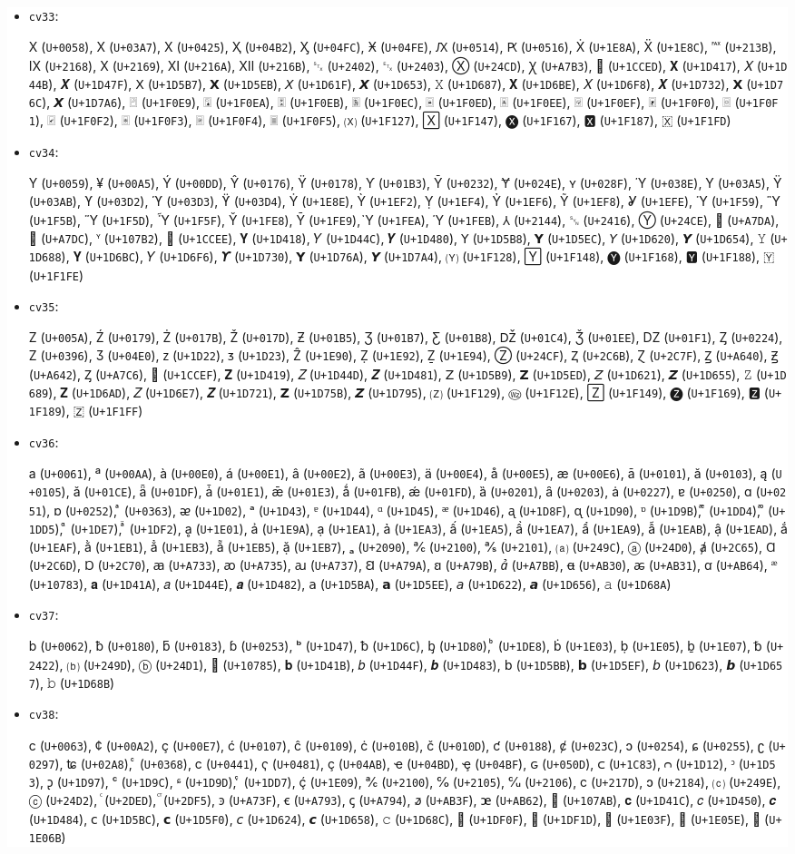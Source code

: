 - `cv33`:

  X (`U+0058`), Χ (`U+03A7`), Х (`U+0425`), Ҳ (`U+04B2`), Ӽ (`U+04FC`), Ӿ (`U+04FE`), Ԕ (`U+0514`), Ԗ (`U+0516`), Ẋ (`U+1E8A`), Ẍ (`U+1E8C`), ℻ (`U+213B`), Ⅸ (`U+2168`), Ⅹ (`U+2169`), Ⅺ (`U+216A`), Ⅻ (`U+216B`), ␂ (`U+2402`), ␃ (`U+2403`), Ⓧ (`U+24CD`), Ꭓ (`U+A7B3`), 𜳭 (`U+1CCED`), 𝐗 (`U+1D417`), 𝑋 (`U+1D44B`), 𝑿 (`U+1D47F`), 𝖷 (`U+1D5B7`), 𝗫 (`U+1D5EB`), 𝘟 (`U+1D61F`), 𝙓 (`U+1D653`), 𝚇 (`U+1D687`), 𝚾 (`U+1D6BE`), 𝛸 (`U+1D6F8`), 𝜲 (`U+1D732`), 𝝬 (`U+1D76C`), 𝞦 (`U+1D7A6`), 🃩 (`U+1F0E9`), 🃪 (`U+1F0EA`), 🃫 (`U+1F0EB`), 🃬 (`U+1F0EC`), 🃭 (`U+1F0ED`), 🃮 (`U+1F0EE`), 🃯 (`U+1F0EF`), 🃰 (`U+1F0F0`), 🃱 (`U+1F0F1`), 🃲 (`U+1F0F2`), 🃳 (`U+1F0F3`), 🃴 (`U+1F0F4`), 🃵 (`U+1F0F5`), 🄧 (`U+1F127`), 🅇 (`U+1F147`), 🅧 (`U+1F167`), 🆇 (`U+1F187`), 🇽 (`U+1F1FD`)

- `cv34`:

  Y (`U+0059`), ¥ (`U+00A5`), Ý (`U+00DD`), Ŷ (`U+0176`), Ÿ (`U+0178`), Ƴ (`U+01B3`), Ȳ (`U+0232`), Ɏ (`U+024E`), ʏ (`U+028F`), Ύ (`U+038E`), Υ (`U+03A5`), Ϋ (`U+03AB`), ϒ (`U+03D2`), ϓ (`U+03D3`), ϔ (`U+03D4`), Ẏ (`U+1E8E`), Ỳ (`U+1EF2`), Ỵ (`U+1EF4`), Ỷ (`U+1EF6`), Ỹ (`U+1EF8`), Ỿ (`U+1EFE`), Ὑ (`U+1F59`), Ὓ (`U+1F5B`), Ὕ (`U+1F5D`), Ὗ (`U+1F5F`), Ῠ (`U+1FE8`), Ῡ (`U+1FE9`), Ὺ (`U+1FEA`), Ύ (`U+1FEB`), ⅄ (`U+2144`), ␖ (`U+2416`), Ⓨ (`U+24CE`), Ꟛ (`U+A7DA`), Ƛ (`U+A7DC`), 𐞲 (`U+107B2`), 𜳮 (`U+1CCEE`), 𝐘 (`U+1D418`), 𝑌 (`U+1D44C`), 𝒀 (`U+1D480`), 𝖸 (`U+1D5B8`), 𝗬 (`U+1D5EC`), 𝘠 (`U+1D620`), 𝙔 (`U+1D654`), 𝚈 (`U+1D688`), 𝚼 (`U+1D6BC`), 𝛶 (`U+1D6F6`), 𝜰 (`U+1D730`), 𝝪 (`U+1D76A`), 𝞤 (`U+1D7A4`), 🄨 (`U+1F128`), 🅈 (`U+1F148`), 🅨 (`U+1F168`), 🆈 (`U+1F188`), 🇾 (`U+1F1FE`)

- `cv35`:

  Z (`U+005A`), Ź (`U+0179`), Ż (`U+017B`), Ž (`U+017D`), Ƶ (`U+01B5`), Ʒ (`U+01B7`), Ƹ (`U+01B8`), Ǆ (`U+01C4`), Ǯ (`U+01EE`), Ǳ (`U+01F1`), Ȥ (`U+0224`), Ζ (`U+0396`), Ӡ (`U+04E0`), ᴢ (`U+1D22`), ᴣ (`U+1D23`), Ẑ (`U+1E90`), Ẓ (`U+1E92`), Ẕ (`U+1E94`), Ⓩ (`U+24CF`), Ⱬ (`U+2C6B`), Ɀ (`U+2C7F`), Ꙁ (`U+A640`), Ꙃ (`U+A642`), Ᶎ (`U+A7C6`), 𜳯 (`U+1CCEF`), 𝐙 (`U+1D419`), 𝑍 (`U+1D44D`), 𝒁 (`U+1D481`), 𝖹 (`U+1D5B9`), 𝗭 (`U+1D5ED`), 𝘡 (`U+1D621`), 𝙕 (`U+1D655`), 𝚉 (`U+1D689`), 𝚭 (`U+1D6AD`), 𝛧 (`U+1D6E7`), 𝜡 (`U+1D721`), 𝝛 (`U+1D75B`), 𝞕 (`U+1D795`), 🄩 (`U+1F129`), 🄮 (`U+1F12E`), 🅉 (`U+1F149`), 🅩 (`U+1F169`), 🆉 (`U+1F189`), 🇿 (`U+1F1FF`)

- `cv36`:

  a (`U+0061`), ª (`U+00AA`), à (`U+00E0`), á (`U+00E1`), â (`U+00E2`), ã (`U+00E3`), ä (`U+00E4`), å (`U+00E5`), æ (`U+00E6`), ā (`U+0101`), ă (`U+0103`), ą (`U+0105`), ǎ (`U+01CE`), ǟ (`U+01DF`), ǡ (`U+01E1`), ǣ (`U+01E3`), ǻ (`U+01FB`), ǽ (`U+01FD`), ȁ (`U+0201`), ȃ (`U+0203`), ȧ (`U+0227`), ɐ (`U+0250`), ɑ (`U+0251`), ɒ (`U+0252`), ͣ (`U+0363`), ᴂ (`U+1D02`), ᵃ (`U+1D43`), ᵄ (`U+1D44`), ᵅ (`U+1D45`), ᵆ (`U+1D46`), ᶏ (`U+1D8F`), ᶐ (`U+1D90`), ᶛ (`U+1D9B`), ᷔ (`U+1DD4`), ᷕ (`U+1DD5`), ᷧ (`U+1DE7`), ᷲ (`U+1DF2`), ḁ (`U+1E01`), ẚ (`U+1E9A`), ạ (`U+1EA1`), ả (`U+1EA3`), ấ (`U+1EA5`), ầ (`U+1EA7`), ẩ (`U+1EA9`), ẫ (`U+1EAB`), ậ (`U+1EAD`), ắ (`U+1EAF`), ằ (`U+1EB1`), ẳ (`U+1EB3`), ẵ (`U+1EB5`), ặ (`U+1EB7`), ₐ (`U+2090`), ℀ (`U+2100`), ℁ (`U+2101`), ⒜ (`U+249C`), ⓐ (`U+24D0`), ⱥ (`U+2C65`), Ɑ (`U+2C6D`), Ɒ (`U+2C70`), ꜳ (`U+A733`), ꜵ (`U+A735`), ꜷ (`U+A737`), Ꞛ (`U+A79A`), ꞛ (`U+A79B`), ꞻ (`U+A7BB`), ꬰ (`U+AB30`), ꬱ (`U+AB31`), ꭤ (`U+AB64`), 𐞃 (`U+10783`), 𝐚 (`U+1D41A`), 𝑎 (`U+1D44E`), 𝒂 (`U+1D482`), 𝖺 (`U+1D5BA`), 𝗮 (`U+1D5EE`), 𝘢 (`U+1D622`), 𝙖 (`U+1D656`), 𝚊 (`U+1D68A`)

- `cv37`:

  b (`U+0062`), ƀ (`U+0180`), ƃ (`U+0183`), ɓ (`U+0253`), ᵇ (`U+1D47`), ᵬ (`U+1D6C`), ᶀ (`U+1D80`), ᷨ (`U+1DE8`), ḃ (`U+1E03`), ḅ (`U+1E05`), ḇ (`U+1E07`), ␢ (`U+2422`), ⒝ (`U+249D`), ⓑ (`U+24D1`), 𐞅 (`U+10785`), 𝐛 (`U+1D41B`), 𝑏 (`U+1D44F`), 𝒃 (`U+1D483`), 𝖻 (`U+1D5BB`), 𝗯 (`U+1D5EF`), 𝘣 (`U+1D623`), 𝙗 (`U+1D657`), 𝚋 (`U+1D68B`)

- `cv38`:

  c (`U+0063`), ¢ (`U+00A2`), ç (`U+00E7`), ć (`U+0107`), ĉ (`U+0109`), ċ (`U+010B`), č (`U+010D`), ƈ (`U+0188`), ȼ (`U+023C`), ɔ (`U+0254`), ɕ (`U+0255`), ʗ (`U+0297`), ʨ (`U+02A8`), ͨ (`U+0368`), с (`U+0441`), ҁ (`U+0481`), ҫ (`U+04AB`), ҽ (`U+04BD`), ҿ (`U+04BF`), ԍ (`U+050D`), ᲃ (`U+1C83`), ᴒ (`U+1D12`), ᵓ (`U+1D53`), ᶗ (`U+1D97`), ᶜ (`U+1D9C`), ᶝ (`U+1D9D`), ᷗ (`U+1DD7`), ḉ (`U+1E09`), ℀ (`U+2100`), ℅ (`U+2105`), ℆ (`U+2106`), ⅽ (`U+217D`), ↄ (`U+2184`), ⒞ (`U+249E`), ⓒ (`U+24D2`), ⷭ (`U+2DED`), ⷵ (`U+2DF5`), ꜿ (`U+A73F`), ꞓ (`U+A793`), ꞔ (`U+A794`), ꬿ (`U+AB3F`), ꭢ (`U+AB62`), 𐞫 (`U+107AB`), 𝐜 (`U+1D41C`), 𝑐 (`U+1D450`), 𝒄 (`U+1D484`), 𝖼 (`U+1D5BC`), 𝗰 (`U+1D5F0`), 𝘤 (`U+1D624`), 𝙘 (`U+1D658`), 𝚌 (`U+1D68C`), 𝼏 (`U+1DF0F`), 𝼝 (`U+1DF1D`), 𞀿 (`U+1E03F`), 𞁞 (`U+1E05E`), 𞁫 (`U+1E06B`)
